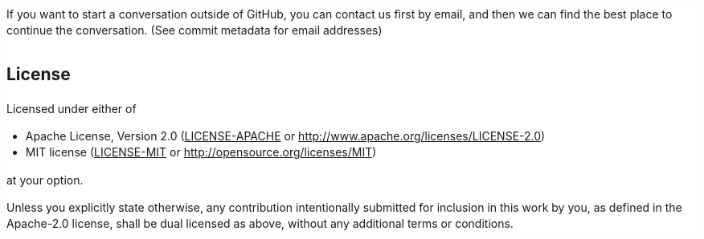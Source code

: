 If you want to start a conversation outside of GitHub, you can contact us first by email, and then we can find the best place to continue the conversation. (See commit metadata for email addresses)

## License

Licensed under either of

- Apache License, Version 2.0
  ([LICENSE-APACHE](LICENSE-APACHE) or <http://www.apache.org/licenses/LICENSE-2.0>)
- MIT license
  ([LICENSE-MIT](LICENSE-MIT) or <http://opensource.org/licenses/MIT>)

at your option.

Unless you explicitly state otherwise, any contribution intentionally submitted for inclusion in this work by you, as defined in the Apache-2.0 license, shall be dual licensed as above, without any additional terms or conditions.
